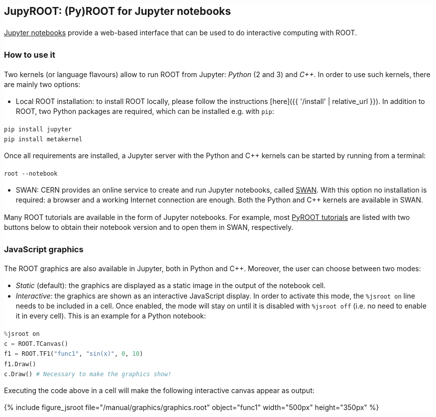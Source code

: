 ## JupyROOT: (Py)ROOT for Jupyter notebooks

[Jupyter notebooks](https://jupyter.org/) provide a web-based interface that can be used to do interactive computing with ROOT.

### How to use it

Two kernels (or language flavours) allow to run ROOT from Jupyter: *Python* (2 and 3) and *C++*. In order to use such kernels, there are mainly two options:

- Local ROOT installation: to install ROOT locally, please follow the instructions [here]({{ '/install' | relative_url }}). In addition to ROOT, two Python packages are required, which can be installed e.g. with `pip`:

```shell
pip install jupyter
pip install metakernel
```

Once all requirements are installed, a Jupyter server with the Python and C++ kernels can be started by running from a terminal:

```shell
root --notebook
```

- SWAN: CERN provides an online service to create and run Jupyter notebooks, called [SWAN](https://swan.cern.ch). With this option no installation is required: a browser and a working Internet connection are enough. Both the Python and C++ kernels are available in SWAN.

Many ROOT tutorials are available in the form of Jupyter notebooks. For example, most [PyROOT tutorials](https://root.cern/doc/master/group__tutorial__pyroot.html) are listed with two buttons below to obtain their notebook version and to open them in SWAN, respectively.

### JavaScript graphics

The ROOT graphics are also available in Jupyter, both in Python and C++. Moreover, the user can choose between two modes:
- *Static* (default): the graphics are displayed as a static image in the output of the notebook cell.
- *Interactive*: the graphics are shown as an interactive JavaScript display. In order to activate this mode, the `%jsroot on` line needs to be included in a cell. Once enabled, the mode will stay on until it is disabled with `%jsroot off` (i.e. no need to enable it in every cell). This is an example for a Python notebook:

```python
%jsroot on
c = ROOT.TCanvas()
f1 = ROOT.TF1("func1", "sin(x)", 0, 10)
f1.Draw()
c.Draw() # Necessary to make the graphics show!
```

Executing the code above in a cell will make the following interactive canvas appear as output:

{% include figure_jsroot
   file="/manual/graphics/graphics.root" object="func1" width="500px" height="350px"
%}
